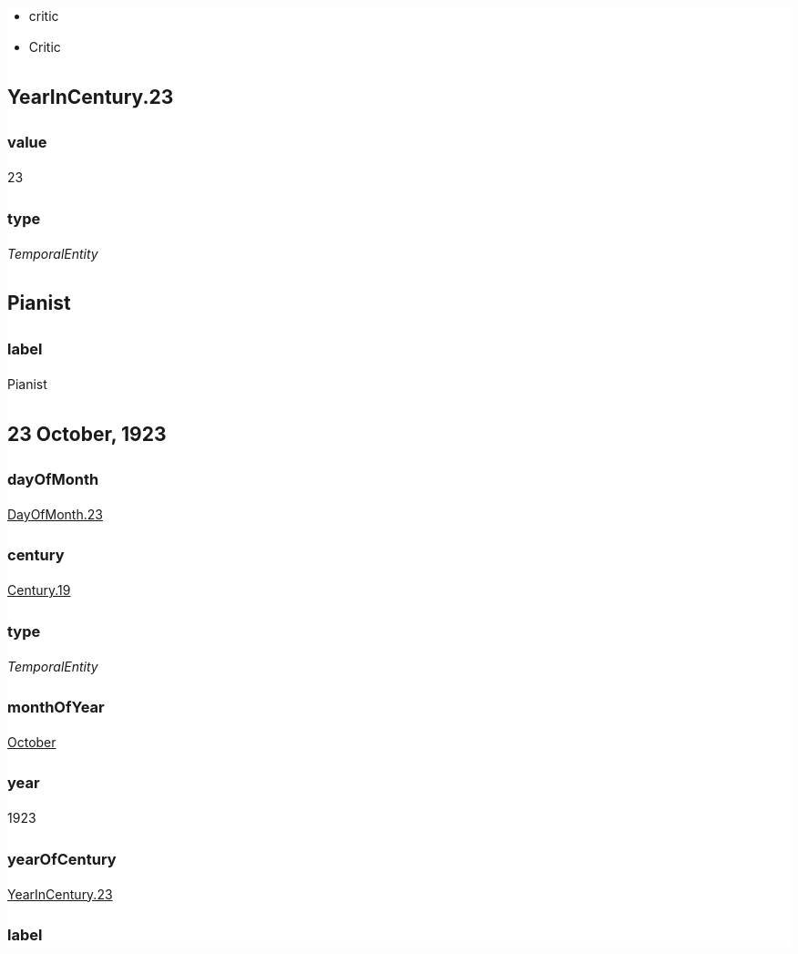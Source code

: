  - critic

 - Critic

## YearInCentury.23

### value


23

### type


*TemporalEntity*

## Pianist

### label


Pianist

## 23 October, 1923

### dayOfMonth


[DayOfMonth.23](#DayOfMonth.23)

### century


[Century.19](#Century.19)

### type


*TemporalEntity*

### monthOfYear


[October](#October)

### year


1923

### yearOfCentury


[YearInCentury.23](#YearInCentury.23)

### label
